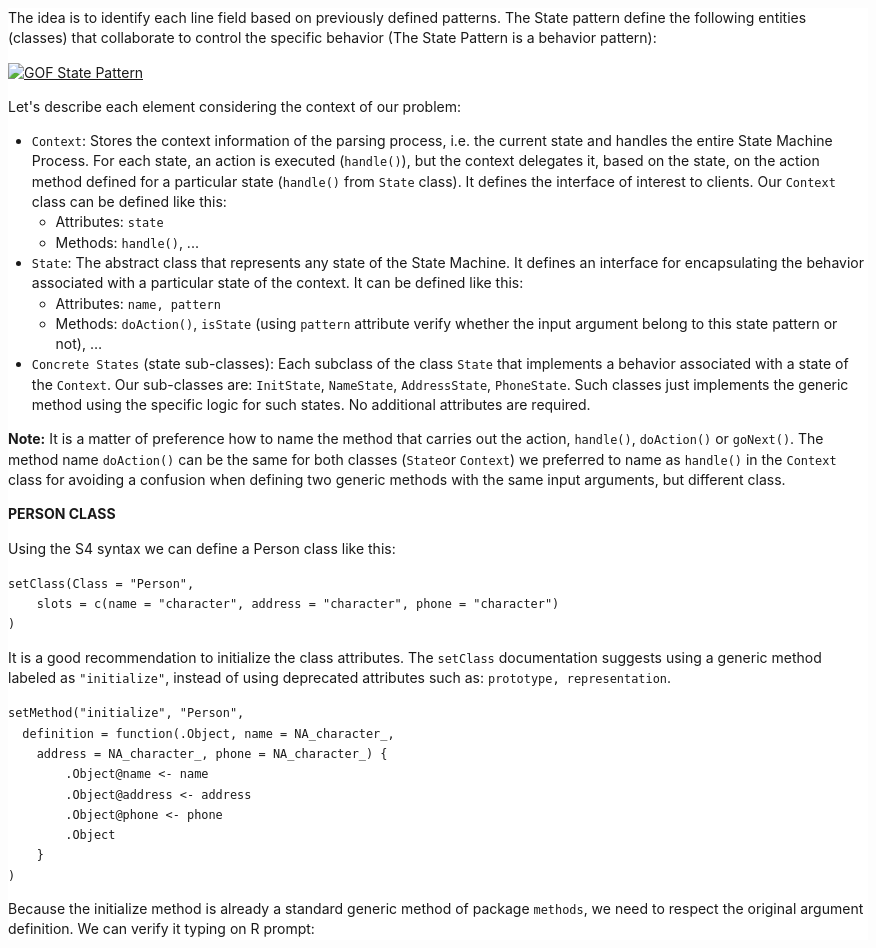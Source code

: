 The idea is to identify each line field based on previously defined patterns. The State pattern define the following entities (classes) that collaborate to control the specific behavior (The State Pattern is a behavior pattern):

[![GOF State Pattern][4]][2]

Let's describe each element considering the context of our problem:

- `Context`: Stores the context information of the parsing process, i.e. the current state and handles the entire State Machine Process. For each state, an action is executed (`handle()`), but the context delegates it, based on the state, on the action method defined for a particular state (`handle()` from `State` class).  It defines the interface of interest to clients. Our `Context` class can be defined like this:
  - Attributes: `state`
  - Methods: `handle()`, ...
- `State`: The abstract class that represents any state of the State Machine. It defines an interface for encapsulating the behavior associated with a particular state of the context. It can be defined like this:
  - Attributes: `name, pattern`
  - Methods: `doAction()`, `isState` (using `pattern` attribute verify whether the input argument belong to this state pattern or not), …
- `Concrete States` (state sub-classes): Each subclass of the class `State` that implements a behavior associated with a state of the `Context`. Our sub-classes are: `InitState`, `NameState`, `AddressState`, `PhoneState`. Such classes just implements the generic method using the specific logic for such states. No additional attributes are required.

**Note:** It is a matter of preference how to name the method that carries out the action, `handle()`, `doAction()` or `goNext()`. The method name `doAction()` can be the same for both classes (`State`or `Context`) we preferred to name as `handle()` in the `Context` class for avoiding a confusion when defining two generic methods with the same input arguments, but different class.

**PERSON CLASS**

Using the S4 syntax we can define a Person class like this:

    setClass(Class = "Person",
        slots = c(name = "character", address = "character", phone = "character")
    )

It is a good recommendation to initialize the class attributes. The `setClass` documentation suggests using a generic method labeled as `"initialize"`, instead of using deprecated attributes such as: `prototype, representation`.

    setMethod("initialize", "Person",
      definition = function(.Object, name = NA_character_,
        address = NA_character_, phone = NA_character_) {
            .Object@name <- name
            .Object@address <- address
            .Object@phone <- phone
            .Object
        }
    )

Because the initialize method is already a standard generic method of package `methods`, we need to respect the original argument definition. We can verify it typing on R prompt:


[1]: https://en.wikipedia.org/wiki/Finite-state_machine
[2]: https://en.wikipedia.org/wiki/State_pattern
[3]: http://adv-r.had.co.nz
  [1]: https://en.wikipedia.org/wiki/State_pattern
  [2]: https://stat.ethz.ch/R-manual/R-devel/library/base/html/regex.html
  [3]: https://regex101.com
  [4]: https://i.stack.imgur.com/gToF2.png
  [5]: http://stackoverflow.com/questions/30386009/how-to-extend-as-list-in-a-canonical-way-to-s4-objects
  [6]: https://en.wikipedia.org/wiki/UML_state_machine
  [7]: https://i.stack.imgur.com/119D9.png
  [8]: http://stackoverflow.com/questions/4227223/r-list-to-data-frame
  [9]: https://www.sugarsync.com/pf/D309535_3_7753221989